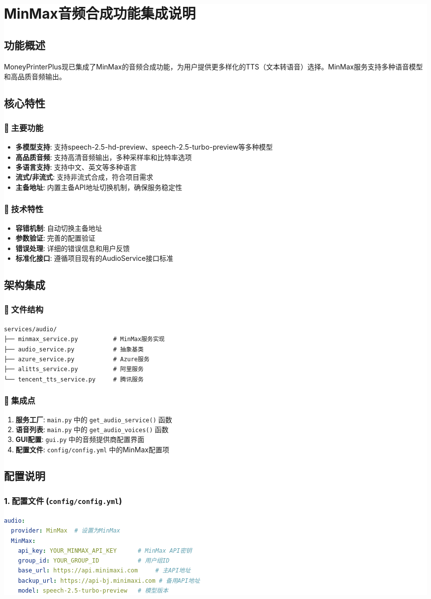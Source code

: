 # MinMax音频合成功能集成说明

## 功能概述

MoneyPrinterPlus现已集成了MinMax的音频合成功能，为用户提供更多样化的TTS（文本转语音）选择。MinMax服务支持多种语音模型和高品质音频输出。

## 核心特性

### 🎯 主要功能
- **多模型支持**: 支持speech-2.5-hd-preview、speech-2.5-turbo-preview等多种模型
- **高品质音频**: 支持高清音频输出，多种采样率和比特率选项
- **多语言支持**: 支持中文、英文等多种语言
- **流式/非流式**: 支持非流式合成，符合项目需求
- **主备地址**: 内置主备API地址切换机制，确保服务稳定性

### 🔧 技术特性
- **容错机制**: 自动切换主备地址
- **参数验证**: 完善的配置验证
- **错误处理**: 详细的错误信息和用户反馈
- **标准化接口**: 遵循项目现有的AudioService接口标准

## 架构集成

### 📁 文件结构
```
services/audio/
├── minmax_service.py          # MinMax服务实现
├── audio_service.py           # 抽象基类
├── azure_service.py           # Azure服务
├── alitts_service.py          # 阿里服务
└── tencent_tts_service.py     # 腾讯服务
```

### 🔗 集成点
1. **服务工厂**: `main.py` 中的 `get_audio_service()` 函数
2. **语音列表**: `main.py` 中的 `get_audio_voices()` 函数
3. **GUI配置**: `gui.py` 中的音频提供商配置界面
4. **配置文件**: `config/config.yml` 中的MinMax配置项

## 配置说明

### 1. 配置文件 (`config/config.yml`)
```yaml
audio:
  provider: MinMax  # 设置为MinMax
  MinMax:
    api_key: YOUR_MINMAX_API_KEY      # MinMax API密钥
    group_id: YOUR_GROUP_ID           # 用户组ID
    base_url: https://api.minimaxi.com     # 主API地址
    backup_url: https://api-bj.minimaxi.com # 备用API地址
    model: speech-2.5-turbo-preview   # 模型版本
```

